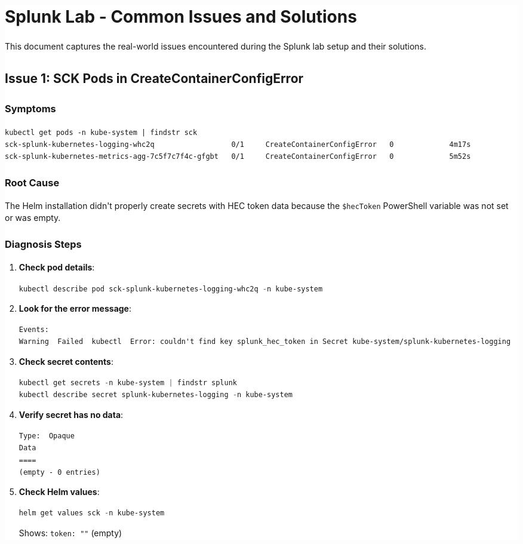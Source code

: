 # Splunk Lab - Common Issues and Solutions

This document captures the real-world issues encountered during the Splunk lab setup and their solutions.

## Issue 1: SCK Pods in CreateContainerConfigError

### Symptoms
```
kubectl get pods -n kube-system | findstr sck
sck-splunk-kubernetes-logging-whc2q                  0/1     CreateContainerConfigError   0             4m17s
sck-splunk-kubernetes-metrics-agg-7c5f7c7f4c-gfgbt   0/1     CreateContainerConfigError   0             5m52s
```

### Root Cause
The Helm installation didn't properly create secrets with HEC token data because the `$hecToken` PowerShell variable was not set or was empty.

### Diagnosis Steps
1. **Check pod details**:
   ```powershell
   kubectl describe pod sck-splunk-kubernetes-logging-whc2q -n kube-system
   ```

2. **Look for the error message**:
   ```
   Events:
   Warning  Failed  kubectl  Error: couldn't find key splunk_hec_token in Secret kube-system/splunk-kubernetes-logging
   ```

3. **Check secret contents**:
   ```powershell
   kubectl get secrets -n kube-system | findstr splunk
   kubectl describe secret splunk-kubernetes-logging -n kube-system
   ```

4. **Verify secret has no data**:
   ```
   Type:  Opaque
   Data
   ====
   (empty - 0 entries)
   ```

5. **Check Helm values**:
   ```powershell
   helm get values sck -n kube-system
   ```
   Shows: `token: ""` (empty)
